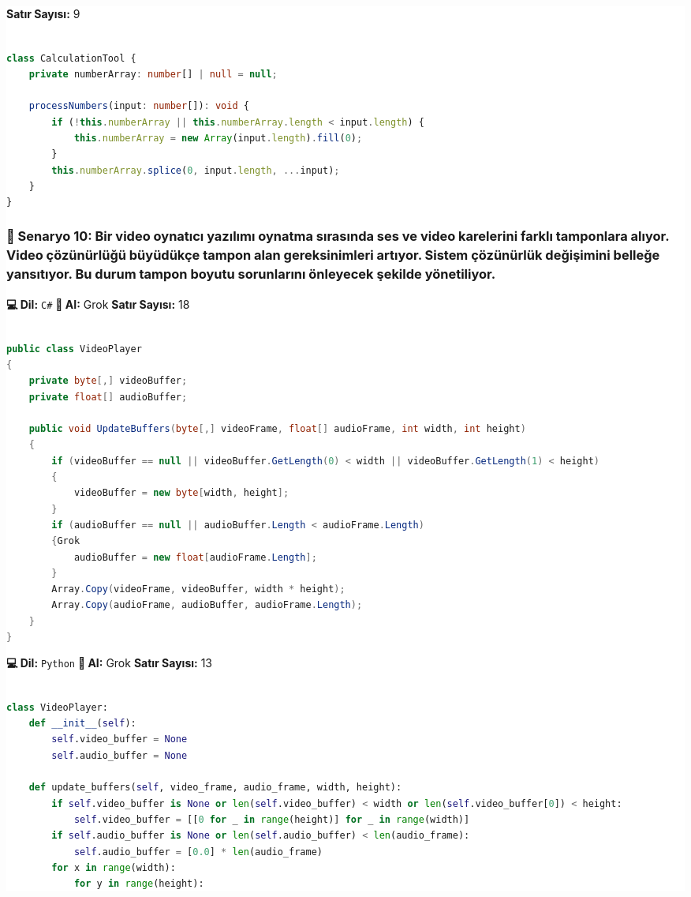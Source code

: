 **Satır Sayısı:** 9
```typescript

class CalculationTool {
    private numberArray: number[] | null = null;

    processNumbers(input: number[]): void {
        if (!this.numberArray || this.numberArray.length < input.length) {
            this.numberArray = new Array(input.length).fill(0);
        }
        this.numberArray.splice(0, input.length, ...input);
    }
}
```

### 🧪 Senaryo 10: Bir video oynatıcı yazılımı oynatma sırasında ses ve video karelerini farklı tamponlara alıyor. Video çözünürlüğü büyüdükçe tampon alan gereksinimleri artıyor. Sistem çözünürlük değişimini belleğe yansıtıyor. Bu durum tampon boyutu sorunlarını önleyecek şekilde yönetiliyor.
**💻 Dil:** `C#`
**🤖 AI:** Grok
**Satır Sayısı:** 18
```csharp

public class VideoPlayer
{
    private byte[,] videoBuffer;
    private float[] audioBuffer;

    public void UpdateBuffers(byte[,] videoFrame, float[] audioFrame, int width, int height)
    {
        if (videoBuffer == null || videoBuffer.GetLength(0) < width || videoBuffer.GetLength(1) < height)
        {
            videoBuffer = new byte[width, height];
        }
        if (audioBuffer == null || audioBuffer.Length < audioFrame.Length)
        {Grok
            audioBuffer = new float[audioFrame.Length];
        }
        Array.Copy(videoFrame, videoBuffer, width * height);
        Array.Copy(audioFrame, audioBuffer, audioFrame.Length);
    }
}
```
**💻 Dil:** `Python`
**🤖 AI:** Grok
**Satır Sayısı:** 13
```python

class VideoPlayer:
    def __init__(self):
        self.video_buffer = None
        self.audio_buffer = None

    def update_buffers(self, video_frame, audio_frame, width, height):
        if self.video_buffer is None or len(self.video_buffer) < width or len(self.video_buffer[0]) < height:
            self.video_buffer = [[0 for _ in range(height)] for _ in range(width)]
        if self.audio_buffer is None or len(self.audio_buffer) < len(audio_frame):
            self.audio_buffer = [0.0] * len(audio_frame)
        for x in range(width):
            for y in range(height):
```